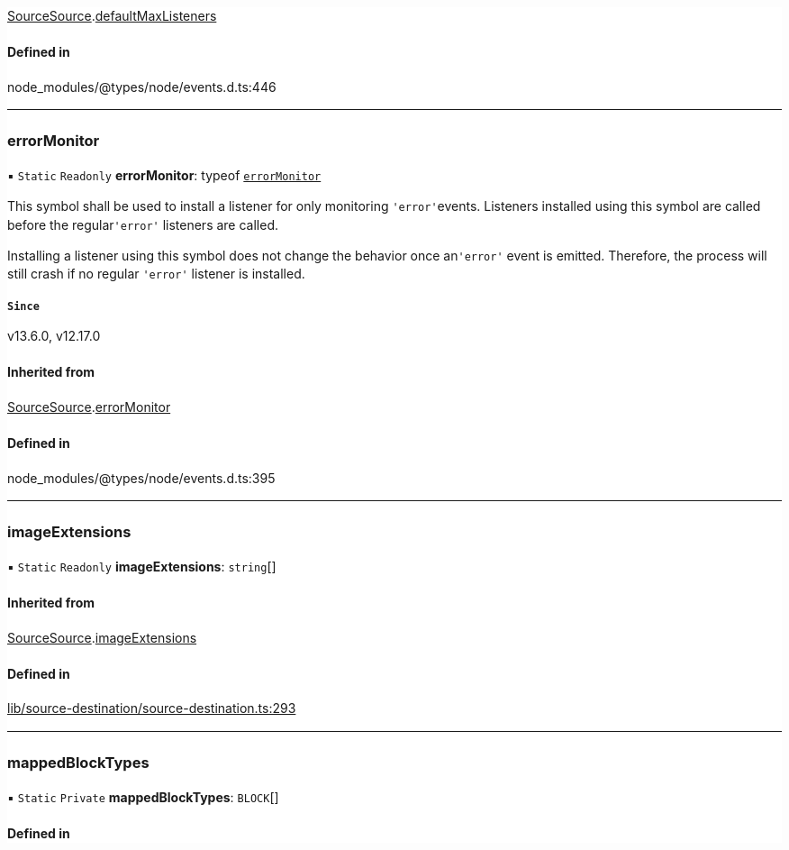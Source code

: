 [SourceSource](sourceDestination.SourceSource.md).[defaultMaxListeners](sourceDestination.SourceSource.md#defaultmaxlisteners)

#### Defined in

node_modules/@types/node/events.d.ts:446

___

### errorMonitor

▪ `Static` `Readonly` **errorMonitor**: typeof [`errorMonitor`](scanner.adapters.Adapter.md#errormonitor)

This symbol shall be used to install a listener for only monitoring `'error'`events. Listeners installed using this symbol are called before the regular`'error'` listeners are called.

Installing a listener using this symbol does not change the behavior once an`'error'` event is emitted. Therefore, the process will still crash if no
regular `'error'` listener is installed.

**`Since`**

v13.6.0, v12.17.0

#### Inherited from

[SourceSource](sourceDestination.SourceSource.md).[errorMonitor](sourceDestination.SourceSource.md#errormonitor)

#### Defined in

node_modules/@types/node/events.d.ts:395

___

### imageExtensions

▪ `Static` `Readonly` **imageExtensions**: `string`[]

#### Inherited from

[SourceSource](sourceDestination.SourceSource.md).[imageExtensions](sourceDestination.SourceSource.md#imageextensions)

#### Defined in

[lib/source-destination/source-destination.ts:293](https://github.com/balena-io-modules/etcher-sdk/blob/2636458/lib/source-destination/source-destination.ts#L293)

___

### mappedBlockTypes

▪ `Static` `Private` **mappedBlockTypes**: `BLOCK`[]

#### Defined in
